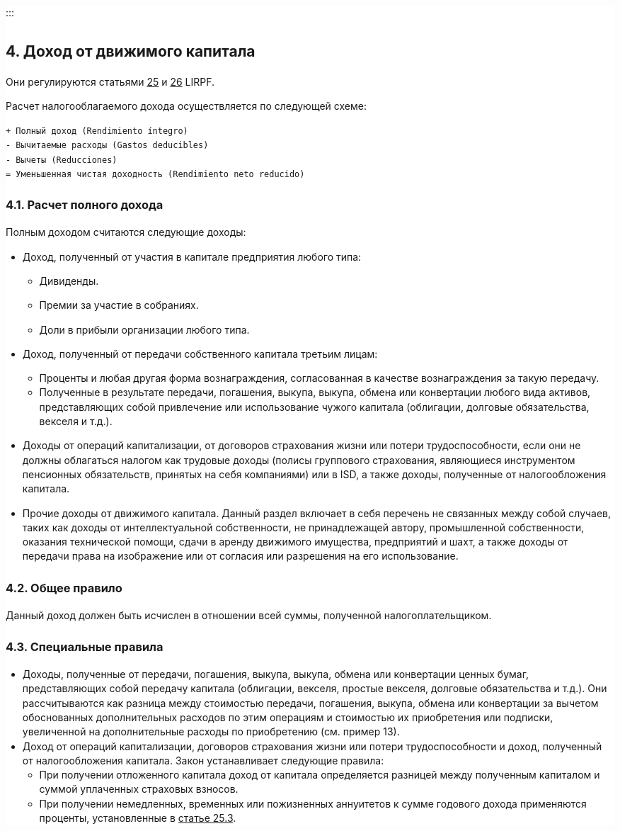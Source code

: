 :::

## 4. Доход от движимого капитала

Они регулируются статьями [25](https://www.boe.es/buscar/act.php?id=BOE-A-2006-20764#a25) и [26](https://www.boe.es/buscar/act.php?id=BOE-A-2006-20764#a26) LIRPF.

Расчет налогооблагаемого дохода осуществляется по следующей схеме:

```
+ Полный доход (Rendimiento íntegro)
- Вычитаемые расходы (Gastos deducibles)
- Вычеты (Reducciones)
= Уменьшенная чистая доходность (Rendimiento neto reducido)
```

### 4.1. Расчет полного дохода

Полным доходом считаются следующие доходы:

- Доход, полученный от участия в капитале предприятия любого типа:

  - Дивиденды.

  - Премии за участие в собраниях.

  - Доли в прибыли организации любого типа.

- Доход, полученный от передачи собственного капитала третьим лицам:
  - Проценты и любая другая форма вознаграждения, согласованная в качестве вознаграждения за такую передачу.
  - Полученные в результате передачи, погашения, выкупа, выкупа, обмена или конвертации любого вида активов, представляющих собой привлечение или использование чужого капитала (облигации, долговые обязательства, векселя и т.д.).
- Доходы от операций капитализации, от договоров страхования жизни или потери трудоспособности, если они не должны облагаться налогом как трудовые доходы (полисы группового страхования, являющиеся инструментом пенсионных обязательств, принятых на себя компаниями) или в ISD, а также доходы, полученные от налогообложения капитала.
- Прочие доходы от движимого капитала. Данный раздел включает в себя перечень не связанных между собой случаев, таких как доходы от интеллектуальной собственности, не принадлежащей автору, промышленной собственности, оказания технической помощи, сдачи в аренду движимого имущества, предприятий и шахт, а также доходы от передачи права на изображение или от согласия или разрешения на его использование.

### 4.2. Общее правило

Данный доход должен быть исчислен в отношении всей суммы, полученной налогоплательщиком.

### 4.3. Специальные правила

- Доходы, полученные от передачи, погашения, выкупа, выкупа, обмена или конвертации ценных бумаг, представляющих собой передачу капитала (облигации, векселя, простые векселя, долговые обязательства и т.д.). Они рассчитываются как разница между стоимостью передачи, погашения, выкупа, обмена или конвертации за вычетом обоснованных дополнительных расходов по этим операциям и стоимостью их приобретения или подписки, увеличенной на дополнительные расходы по приобретению (см. пример 13).
- Доход от операций капитализации, договоров страхования жизни или потери трудоспособности и доход, полученный от налогообложения капитала. Закон устанавливает следующие правила:
  - При получении отложенного капитала доход от капитала определяется разницей между полученным капиталом и суммой уплаченных страховых взносов.
  - При получении немедленных, временных или пожизненных аннуитетов к сумме годового дохода применяются проценты, установленные в [статье 25.3](https://www.boe.es/buscar/act.php?id=BOE-A-2006-20764#a25).
